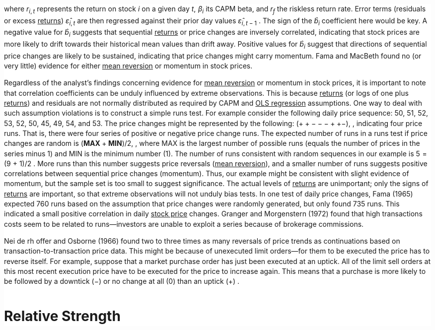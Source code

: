 where  $r_{i,t}$   represents the return on stock  $i$   on a given day    $t,\,\,\beta_{i}$   its CAPM beta, and  $r_{f}$   the riskless return rate. Error terms (residuals or excess [returns](../Financial%20Asset%20Pricing%20Theory%20Overview/Chapter%203%20-%20%20Assets,%20Portfolios,%20and%20Arbitrage/Assets.md))  $\hat{\varepsilon}_{i,t}$   are then regressed against their prior day values  $\hat{\varepsilon}_{i,t-1}$  . The sign of the  $\hat{b}_{i}$   coefficient here would be key. A negative value for  $\hat{b}_{i}$   suggests that sequential [returns](../Financial%20Asset%20Pricing%20Theory%20Overview/Chapter%203%20-%20%20Assets,%20Portfolios,%20and%20Arbitrage/Assets.md) or price changes are inversely correlated, indicating that stock prices are more likely to drift towards their historical mean values than drift away. Positive values for    $\hat{b}_{i}$   suggest that directions of sequential price changes are likely to be sustained, indicating that price changes might carry momentum. Fama and MacBeth found no (or very little) evidence for either [mean reversion](../../The%20Ornstein-Uhlenbeck%20(OU)%20Process.md) or momentum in stock prices.  

Regardless of the analyst’s findings concerning evidence for [mean reversion](../../The%20Ornstein-Uhlenbeck%20(OU)%20Process.md) or momentum in stock prices, it is important to note that correlation coefficients can be unduly influenced by extreme observations. This is because [returns](../Financial%20Asset%20Pricing%20Theory%20Overview/Chapter%203%20-%20%20Assets,%20Portfolios,%20and%20Arbitrage/Assets.md) (or logs of one plus [returns](../Financial%20Asset%20Pricing%20Theory%20Overview/Chapter%203%20-%20%20Assets,%20Portfolios,%20and%20Arbitrage/Assets.md)) and residuals are not normally distributed as required by CAPM and [OLS regression](../../Fixed%20Income%20Asset%20Pricing/Problem%20Sets/BUS%2035130%20SPRING%202024%20SOLUTION%20TO%20HOMEWORK%201.md) assumptions. One way to deal with such assumption violations is to construct a simple runs test. For example consider the following daily price sequence: 50, 51, 52, 53, 52, 50, 45, 49, 54, and 53. The price changes might be represented by the following:   $(++---++-),$  , indicating four price runs. That is, there were four series of positive or negative price change runs. The expected number of runs in a runs test if price changes are random is  $(\mathbf{M}\mathbf{A}\mathbf{X}+\mathbf{M}\mathbf{I}\mathbf{N})/2,$  , where MAX is the largest number of possible runs (equals the number of prices in the series minus 1) and MIN is the minimum number (1). The number of runs consistent with random sequences in our example is   $5=(9\ +\ 1)/2$  . More runs than this number suggests price reversals ([mean reversion](../../The%20Ornstein-Uhlenbeck%20(OU)%20Process.md)), and a smaller number of runs suggests positive correlations between sequential price changes (momentum). Thus, our example might be consistent with slight evidence of momentum, but the sample set is too small to suggest significance. The actual levels of [returns](../Financial%20Asset%20Pricing%20Theory%20Overview/Chapter%203%20-%20%20Assets,%20Portfolios,%20and%20Arbitrage/Assets.md) are unimportant; only the signs of [returns](../Financial%20Asset%20Pricing%20Theory%20Overview/Chapter%203%20-%20%20Assets,%20Portfolios,%20and%20Arbitrage/Assets.md) are important, so that extreme observations will not unduly bias tests. In one test of daily price changes,  Fama (1965)  expected 760 runs based on the assumption that price changes were randomly generated, but only found 735 runs. This indicated a small positive correlation in daily [stock price](../../Financial%20Engineering/Derivatives/Part%20IV%20-%20Options/Chapter%2016%20-%20Black–Scholes%20Model.md) changes.  Granger and Morgenstern (1972)  found that high transactions costs seem to be related to runs—investors are unable to exploit a series because of brokerage commissions.  

Nei de rh offer and Osborne (1966)  found two to three times as many reversals of price trends as continuations based on transaction-to-transaction price data. This might be because of unexecuted limit orders—for them to be executed the price has to reverse itself. For example, suppose that a market purchase order has just been executed at an uptick. All of the limit sell orders at this most recent execution price have to be executed for the price to increase again. This means that a purchase is more likely to be followed by a downtick   $(-)$   or no change at all (0) than an uptick   $(+)$  .  
# Relative Strength  
